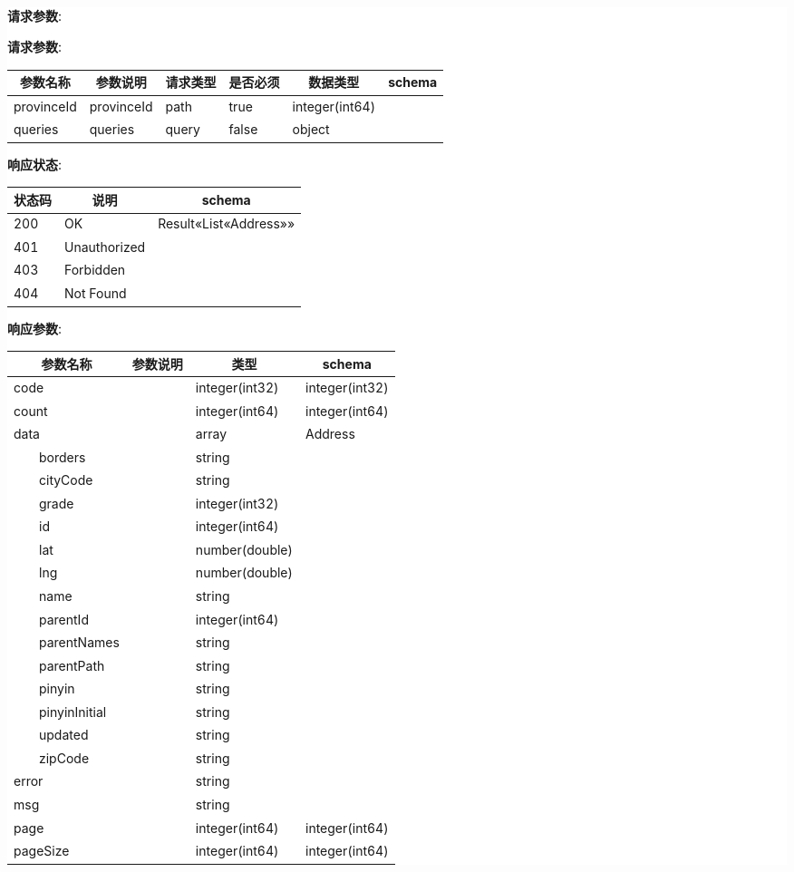 

**请求参数**:


**请求参数**:


| 参数名称   | 参数说明   | 请求类型 | 是否必须 | 数据类型       | schema |
| ---------- | ---------- | -------- | -------- | -------------- | ------ |
| provinceId | provinceId | path     | true     | integer(int64) |        |
| queries    | queries    | query    | false    | object         |        |


**响应状态**:


| 状态码 | 说明         | schema                |
| ------ | ------------ | --------------------- |
| 200    | OK           | Result«List«Address»» |
| 401    | Unauthorized |                       |
| 403    | Forbidden    |                       |
| 404    | Not Found    |                       |


**响应参数**:


| 参数名称                  | 参数说明 | 类型           | schema         |
| ------------------------- | -------- | -------------- | -------------- |
| code                      |          | integer(int32) | integer(int32) |
| count                     |          | integer(int64) | integer(int64) |
| data                      |          | array          | Address        |
| &emsp;&emsp;borders       |          | string         |                |
| &emsp;&emsp;cityCode      |          | string         |                |
| &emsp;&emsp;grade         |          | integer(int32) |                |
| &emsp;&emsp;id            |          | integer(int64) |                |
| &emsp;&emsp;lat           |          | number(double) |                |
| &emsp;&emsp;lng           |          | number(double) |                |
| &emsp;&emsp;name          |          | string         |                |
| &emsp;&emsp;parentId      |          | integer(int64) |                |
| &emsp;&emsp;parentNames   |          | string         |                |
| &emsp;&emsp;parentPath    |          | string         |                |
| &emsp;&emsp;pinyin        |          | string         |                |
| &emsp;&emsp;pinyinInitial |          | string         |                |
| &emsp;&emsp;updated       |          | string         |                |
| &emsp;&emsp;zipCode       |          | string         |                |
| error                     |          | string         |                |
| msg                       |          | string         |                |
| page                      |          | integer(int64) | integer(int64) |
| pageSize                  |          | integer(int64) | integer(int64) |